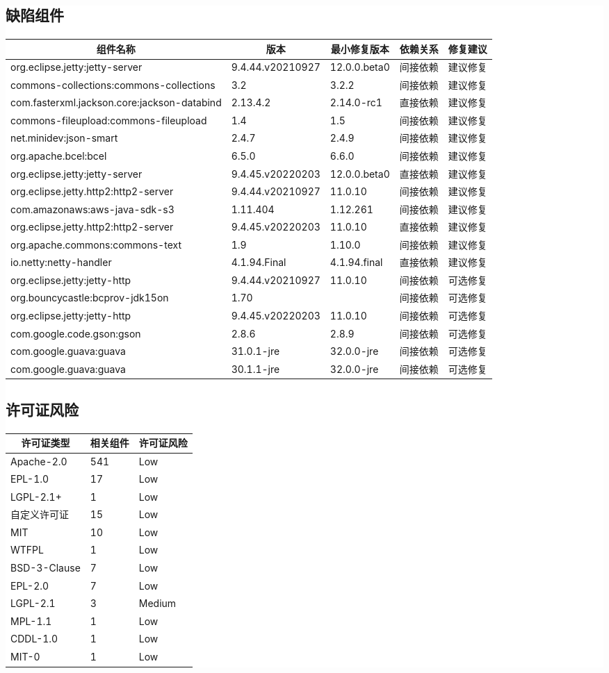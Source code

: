 


## 缺陷组件

| 组件名称 | 版本 | 最小修复版本 | 依赖关系 | 修复建议 |
| -------- | ---- | ------------ | -------- | -------- |
|org.eclipse.jetty:jetty-server|9.4.44.v20210927|12.0.0.beta0|间接依赖|建议修复|C:0|H:0|M:2|L:0|
|commons-collections:commons-collections|3.2|3.2.2|间接依赖|建议修复|C:1|H:2|M:0|L:0|
|com.fasterxml.jackson.core:jackson-databind|2.13.4.2|2.14.0-rc1|直接依赖|建议修复|C:0|H:0|M:2|L:0|
|commons-fileupload:commons-fileupload|1.4|1.5|间接依赖|建议修复|C:0|H:0|M:1|L:0|
|net.minidev:json-smart|2.4.7|2.4.9|间接依赖|建议修复|C:0|H:1|M:0|L:0|
|org.apache.bcel:bcel|6.5.0|6.6.0|间接依赖|建议修复|C:0|H:1|M:0|L:0|
|org.eclipse.jetty:jetty-server|9.4.45.v20220203|12.0.0.beta0|直接依赖|建议修复|C:0|H:0|M:2|L:0|
|org.eclipse.jetty.http2:http2-server|9.4.44.v20210927|11.0.10|间接依赖|建议修复|C:0|H:1|M:0|L:0|
|com.amazonaws:aws-java-sdk-s3|1.11.404|1.12.261|间接依赖|建议修复|C:0|H:1|M:0|L:0|
|org.eclipse.jetty.http2:http2-server|9.4.45.v20220203|11.0.10|直接依赖|建议修复|C:0|H:1|M:0|L:0|
|org.apache.commons:commons-text|1.9|1.10.0|间接依赖|建议修复|C:1|H:0|M:0|L:0|
|io.netty:netty-handler|4.1.94.Final|4.1.94.final|直接依赖|建议修复|C:0|H:0|M:1|L:0|
|org.eclipse.jetty:jetty-http|9.4.44.v20210927|11.0.10|间接依赖|可选修复|C:0|H:0|M:0|L:1|
|org.bouncycastle:bcprov-jdk15on|1.70||间接依赖|可选修复|C:0|H:0|M:1|L:0|
|org.eclipse.jetty:jetty-http|9.4.45.v20220203|11.0.10|间接依赖|可选修复|C:0|H:0|M:0|L:1|
|com.google.code.gson:gson|2.8.6|2.8.9|间接依赖|可选修复|C:0|H:1|M:0|L:0|
|com.google.guava:guava|31.0.1-jre|32.0.0-jre|间接依赖|可选修复|C:0|H:0|M:1|L:0|
|com.google.guava:guava|30.1.1-jre|32.0.0-jre|间接依赖|可选修复|C:0|H:0|M:1|L:0|




## 许可证风险

| 许可证类型 | 相关组件 | 许可证风险 |
| ---------- | -------- | ---------- |
|Apache-2.0|541|Low|
|EPL-1.0|17|Low|
|LGPL-2.1+|1|Low|
|自定义许可证|15|Low|
|MIT|10|Low|
|WTFPL|1|Low|
|BSD-3-Clause|7|Low|
|EPL-2.0|7|Low|
|LGPL-2.1|3|Medium|
|MPL-1.1|1|Low|
|CDDL-1.0|1|Low|
|MIT-0|1|Low|